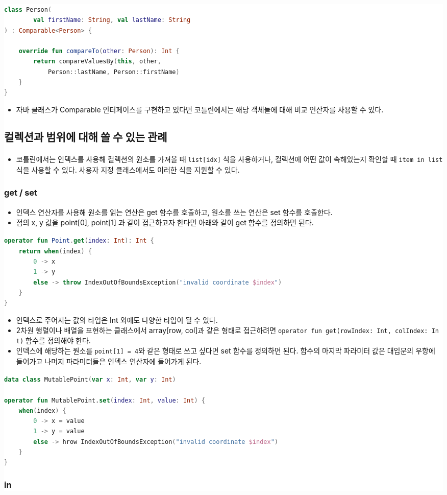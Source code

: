 ```kotlin
class Person(
        val firstName: String, val lastName: String
) : Comparable<Person> {

    override fun compareTo(other: Person): Int {
        return compareValuesBy(this, other,
            Person::lastName, Person::firstName)
    }
}
```

* 자바 클래스가 Comparable 인터페이스를 구현하고 있다면 코틀린에서는 해당 객체들에 대해 비교 연산자를 사용할 수 있다.

## 컬렉션과 범위에 대해 쓸 수 있는 관례

* 코틀린에서는 인덱스를 사용해 컬렉션의 원소를 가져올 때 `list[idx]` 식을 사용하거나, 컬렉션에 어떤 값이 속해있는지 확인할 때 `item in list` 식을 사용할 수 있다. 사용자 지정 클래스에서도 이러한 식을 지원할 수 있다.

### get / set

* 인덱스 연산자를 사용해 원소를 읽는 연산은 get 함수를 호출하고, 원소를 쓰는 연산은 set 함수를 호출한다.
* 점의 x, y 값을 point\[0], point\[1] 과 같이 접근하고자 한다면 아래와 같이 get 함수를 정의하면 된다.

```kotlin
operator fun Point.get(index: Int): Int {
    return when(index) {
        0 -> x
        1 -> y
        else -> throw IndexOutOfBoundsException("invalid coordinate $index")
    }
}
```

* 인덱스로 주어지는 값의 타입은 Int 외에도 다양한 타입이 될 수 있다.
* 2차원 행렬이나 배열을 표현하는 클래스에서 array\[row, col]과 같은 형태로 접근하려면 `operator fun get(rowIndex: Int, colIndex: Int)` 함수를 정의해야 한다.
* 인덱스에 해당하는 원소를 `point[1] = 4`와 같은 형태로 쓰고 싶다면 set 함수를 정의하면 된다. 함수의 마지막 파라미터 값은 대입문의 우항에 들어가고 나머지 파라미터들은 인덱스 연산자에 들어가게 된다.

```kotlin
data class MutablePoint(var x: Int, var y: Int)

operator fun MutablePoint.set(index: Int, value: Int) {
    when(index) {
        0 -> x = value
        1 -> y = value
        else -> hrow IndexOutOfBoundsException("invalid coordinate $index")
    }
}
```

### in
